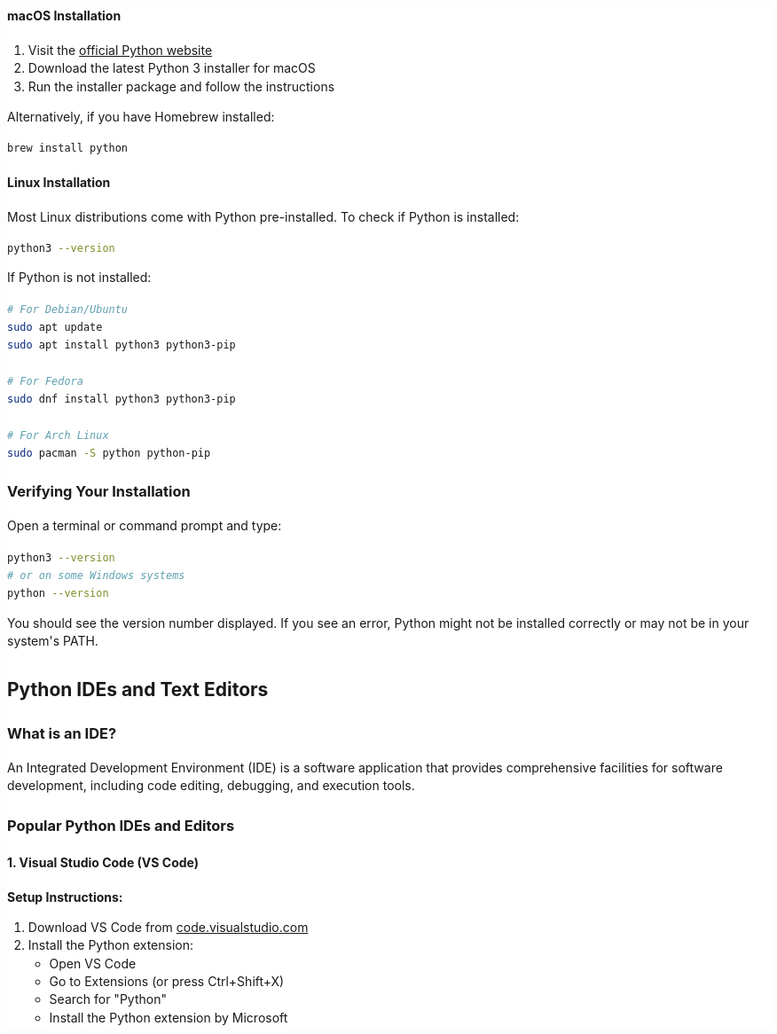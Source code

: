 #### macOS Installation
1. Visit the [official Python website](https://www.python.org/downloads/)
2. Download the latest Python 3 installer for macOS
3. Run the installer package and follow the instructions
   
Alternatively, if you have Homebrew installed:
```bash
brew install python
```

#### Linux Installation
Most Linux distributions come with Python pre-installed. To check if Python is installed:
```bash
python3 --version
```

If Python is not installed:
```bash
# For Debian/Ubuntu
sudo apt update
sudo apt install python3 python3-pip

# For Fedora
sudo dnf install python3 python3-pip

# For Arch Linux
sudo pacman -S python python-pip
```

### Verifying Your Installation
Open a terminal or command prompt and type:
```bash
python3 --version
# or on some Windows systems
python --version
```

You should see the version number displayed. If you see an error, Python might not be installed correctly or may not be in your system's PATH.

## Python IDEs and Text Editors

### What is an IDE?
An Integrated Development Environment (IDE) is a software application that provides comprehensive facilities for software development, including code editing, debugging, and execution tools.

### Popular Python IDEs and Editors

#### 1. Visual Studio Code (VS Code)
**Setup Instructions:**
1. Download VS Code from [code.visualstudio.com](https://code.visualstudio.com/)
2. Install the Python extension:
   - Open VS Code
   - Go to Extensions (or press Ctrl+Shift+X)
   - Search for "Python"
   - Install the Python extension by Microsoft
